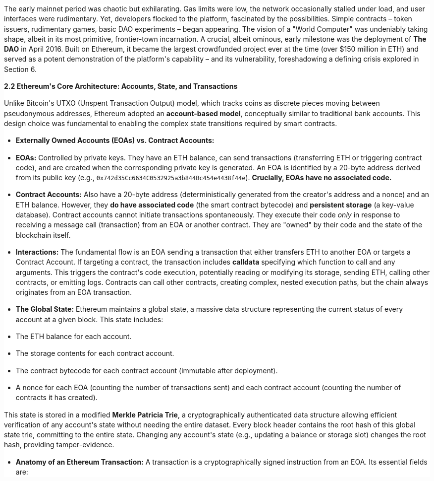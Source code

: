 The early mainnet period was chaotic but exhilarating. Gas limits were low, the network occasionally stalled under load, and user interfaces were rudimentary. Yet, developers flocked to the platform, fascinated by the possibilities. Simple contracts – token issuers, rudimentary games, basic DAO experiments – began appearing. The vision of a "World Computer" was undeniably taking shape, albeit in its most primitive, frontier-town incarnation. A crucial, albeit ominous, early milestone was the deployment of **The DAO** in April 2016. Built on Ethereum, it became the largest crowdfunded project ever at the time (over $150 million in ETH) and served as a potent demonstration of the platform's capability – and its vulnerability, foreshadowing a defining crisis explored in Section 6.

**2.2 Ethereum's Core Architecture: Accounts, State, and Transactions**

Unlike Bitcoin's UTXO (Unspent Transaction Output) model, which tracks coins as discrete pieces moving between pseudonymous addresses, Ethereum adopted an **account-based model**, conceptually similar to traditional bank accounts. This design choice was fundamental to enabling the complex state transitions required by smart contracts.

*   **Externally Owned Accounts (EOAs) vs. Contract Accounts:**

*   **EOAs:** Controlled by private keys. They have an ETH balance, can send transactions (transferring ETH or triggering contract code), and are created when the corresponding private key is generated. An EOA is identified by a 20-byte address derived from its public key (e.g., `0x742d35Cc6634C0532925a3b844Bc454e4438f44e`). **Crucially, EOAs have no associated code.**

*   **Contract Accounts:** Also have a 20-byte address (deterministically generated from the creator's address and a nonce) and an ETH balance. However, they **do have associated code** (the smart contract bytecode) and **persistent storage** (a key-value database). Contract accounts cannot initiate transactions spontaneously. They execute their code *only* in response to receiving a message call (transaction) from an EOA or another contract. They are "owned" by their code and the state of the blockchain itself.

*   **Interactions:** The fundamental flow is an EOA sending a transaction that either transfers ETH to another EOA or targets a Contract Account. If targeting a contract, the transaction includes **calldata** specifying which function to call and any arguments. This triggers the contract's code execution, potentially reading or modifying its storage, sending ETH, calling other contracts, or emitting logs. Contracts can call other contracts, creating complex, nested execution paths, but the chain always originates from an EOA transaction.

*   **The Global State:** Ethereum maintains a global state, a massive data structure representing the current status of every account at a given block. This state includes:

*   The ETH balance for each account.

*   The storage contents for each contract account.

*   The contract bytecode for each contract account (immutable after deployment).

*   A nonce for each EOA (counting the number of transactions sent) and each contract account (counting the number of contracts it has created).

This state is stored in a modified **Merkle Patricia Trie**, a cryptographically authenticated data structure allowing efficient verification of any account's state without needing the entire dataset. Every block header contains the root hash of this global state trie, committing to the entire state. Changing any account's state (e.g., updating a balance or storage slot) changes the root hash, providing tamper-evidence.

*   **Anatomy of an Ethereum Transaction:** A transaction is a cryptographically signed instruction from an EOA. Its essential fields are:
